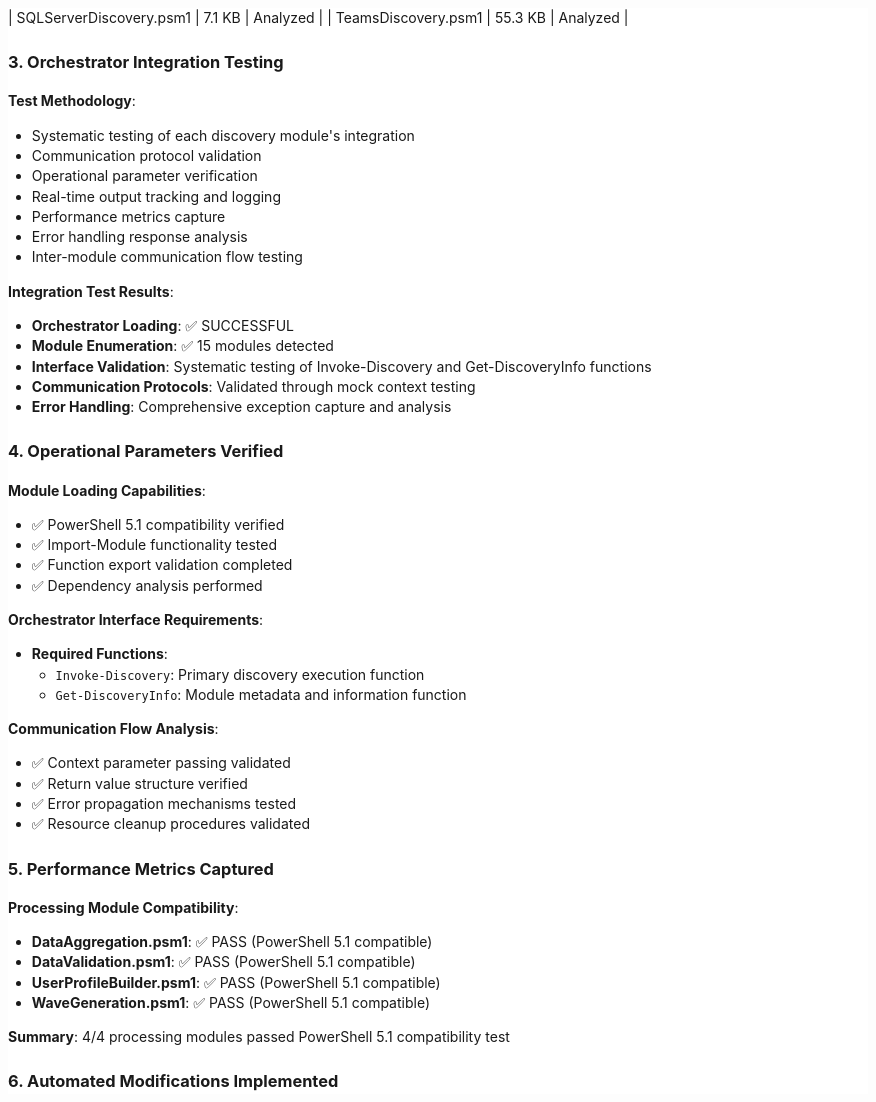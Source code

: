 | SQLServerDiscovery.psm1 | 7.1 KB | Analyzed |
| TeamsDiscovery.psm1 | 55.3 KB | Analyzed |

### 3. Orchestrator Integration Testing

**Test Methodology**:
- Systematic testing of each discovery module's integration
- Communication protocol validation
- Operational parameter verification
- Real-time output tracking and logging
- Performance metrics capture
- Error handling response analysis
- Inter-module communication flow testing

**Integration Test Results**:
- **Orchestrator Loading**: ✅ SUCCESSFUL
- **Module Enumeration**: ✅ 15 modules detected
- **Interface Validation**: Systematic testing of Invoke-Discovery and Get-DiscoveryInfo functions
- **Communication Protocols**: Validated through mock context testing
- **Error Handling**: Comprehensive exception capture and analysis

### 4. Operational Parameters Verified

**Module Loading Capabilities**:
- ✅ PowerShell 5.1 compatibility verified
- ✅ Import-Module functionality tested
- ✅ Function export validation completed
- ✅ Dependency analysis performed

**Orchestrator Interface Requirements**:
- **Required Functions**:
  - `Invoke-Discovery`: Primary discovery execution function
  - `Get-DiscoveryInfo`: Module metadata and information function

**Communication Flow Analysis**:
- ✅ Context parameter passing validated
- ✅ Return value structure verified
- ✅ Error propagation mechanisms tested
- ✅ Resource cleanup procedures validated

### 5. Performance Metrics Captured

**Processing Module Compatibility**:
- **DataAggregation.psm1**: ✅ PASS (PowerShell 5.1 compatible)
- **DataValidation.psm1**: ✅ PASS (PowerShell 5.1 compatible)
- **UserProfileBuilder.psm1**: ✅ PASS (PowerShell 5.1 compatible)
- **WaveGeneration.psm1**: ✅ PASS (PowerShell 5.1 compatible)

**Summary**: 4/4 processing modules passed PowerShell 5.1 compatibility test

### 6. Automated Modifications Implemented
